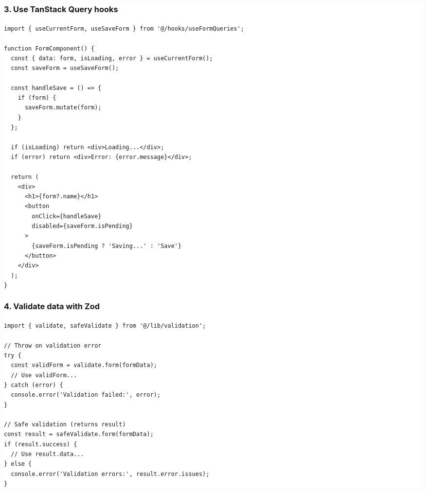 ### 3. Use TanStack Query hooks

```tsx
import { useCurrentForm, useSaveForm } from '@/hooks/useFormQueries';

function FormComponent() {
  const { data: form, isLoading, error } = useCurrentForm();
  const saveForm = useSaveForm();

  const handleSave = () => {
    if (form) {
      saveForm.mutate(form);
    }
  };

  if (isLoading) return <div>Loading...</div>;
  if (error) return <div>Error: {error.message}</div>;

  return (
    <div>
      <h1>{form?.name}</h1>
      <button
        onClick={handleSave}
        disabled={saveForm.isPending}
      >
        {saveForm.isPending ? 'Saving...' : 'Save'}
      </button>
    </div>
  );
}
```

### 4. Validate data with Zod

```tsx
import { validate, safeValidate } from '@/lib/validation';

// Throw on validation error
try {
  const validForm = validate.form(formData);
  // Use validForm...
} catch (error) {
  console.error('Validation failed:', error);
}

// Safe validation (returns result)
const result = safeValidate.form(formData);
if (result.success) {
  // Use result.data...
} else {
  console.error('Validation errors:', result.error.issues);
}
```
